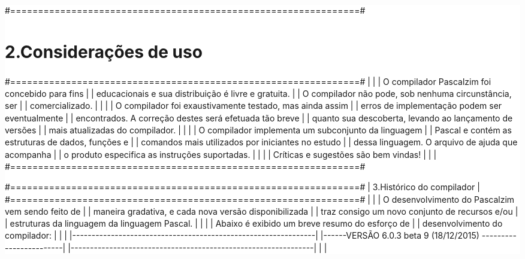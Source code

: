 
   #===============================================================#
   #    2.Considerações de uso                                     #
   #===============================================================#
   |                                                               |
   |      O compilador Pascalzim foi concebido para fins           |
   |      educacionais e sua distribuição é livre e gratuita.      |
   |      O compilador não pode, sob nenhuma circunstância, ser    |
   |      comercializado.                                          |
   |                                                               |
   |      O compilador foi exaustivamente testado, mas ainda assim |
   |      erros de implementação podem ser eventualmente           |
   |      encontrados. A correção destes será efetuada tão breve   |
   |      quanto sua descoberta, levando ao lançamento de versões  |
   |      mais atualizadas do compilador.                          |
   |                                                               |
   |      O compilador implementa um subconjunto da linguagem      |
   |      Pascal e contém as estruturas de dados, funções e        |
   |      comandos mais utilizados por iniciantes no estudo        |
   |      dessa linguagem. O arquivo de ajuda que acompanha        |
   |      o produto especifica as instruções suportadas.           |
   |                                                               |
   |      Críticas e sugestões são bem vindas!                     |
   |                                                               |
   #===============================================================#


   #===============================================================#
   |    3.Histórico do compilador                                  |
   #===============================================================#
   |                                                               |
   |      O desenvolvimento do Pascalzim vem sendo feito de        |
   |      maneira gradativa, e cada nova versão disponibilizada    |
   |      traz consigo um novo conjunto de recursos e/ou           |
   |      estruturas da linguagem da linguagem Pascal.             |
   |                                                               |
   |      Abaixo é exibido um breve resumo do esforço de           |
   |      desenvolvimento do compilador:                           |
   |                                                               |
   |---------------------------------------------------------------|
   |------VERSÃO 6.0.3 beta 9 (18/12/2015) ------------------------|
   |---------------------------------------------------------------|
   |                                                               |